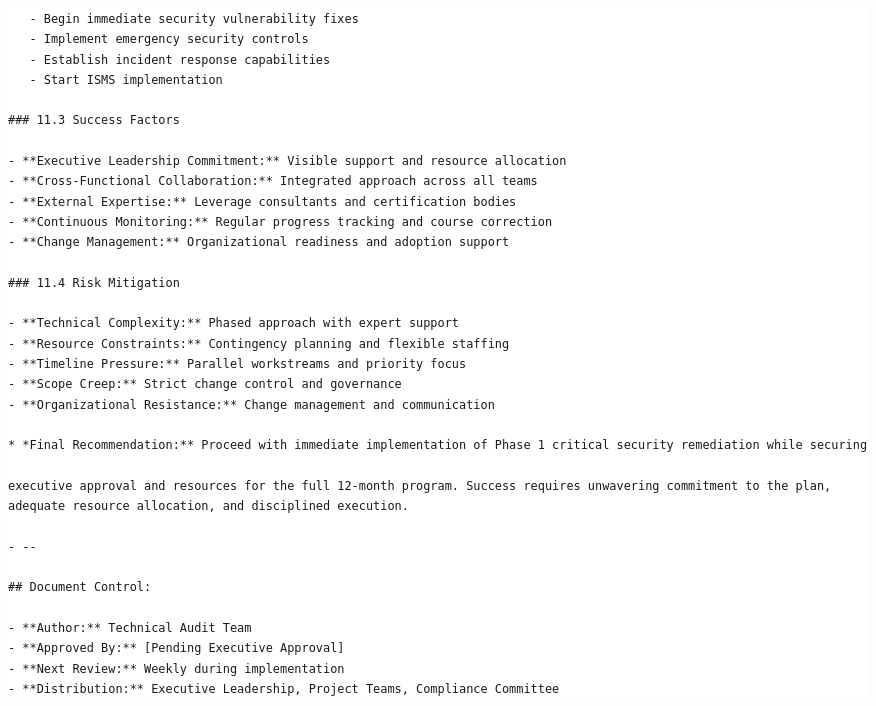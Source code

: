 ```text
   - Begin immediate security vulnerability fixes
   - Implement emergency security controls
   - Establish incident response capabilities
   - Start ISMS implementation

### 11.3 Success Factors

- **Executive Leadership Commitment:** Visible support and resource allocation
- **Cross-Functional Collaboration:** Integrated approach across all teams
- **External Expertise:** Leverage consultants and certification bodies
- **Continuous Monitoring:** Regular progress tracking and course correction
- **Change Management:** Organizational readiness and adoption support

### 11.4 Risk Mitigation

- **Technical Complexity:** Phased approach with expert support
- **Resource Constraints:** Contingency planning and flexible staffing
- **Timeline Pressure:** Parallel workstreams and priority focus
- **Scope Creep:** Strict change control and governance
- **Organizational Resistance:** Change management and communication

* *Final Recommendation:** Proceed with immediate implementation of Phase 1 critical security remediation while securing

executive approval and resources for the full 12-month program. Success requires unwavering commitment to the plan,
adequate resource allocation, and disciplined execution.

- --

## Document Control:

- **Author:** Technical Audit Team
- **Approved By:** [Pending Executive Approval]
- **Next Review:** Weekly during implementation
- **Distribution:** Executive Leadership, Project Teams, Compliance Committee